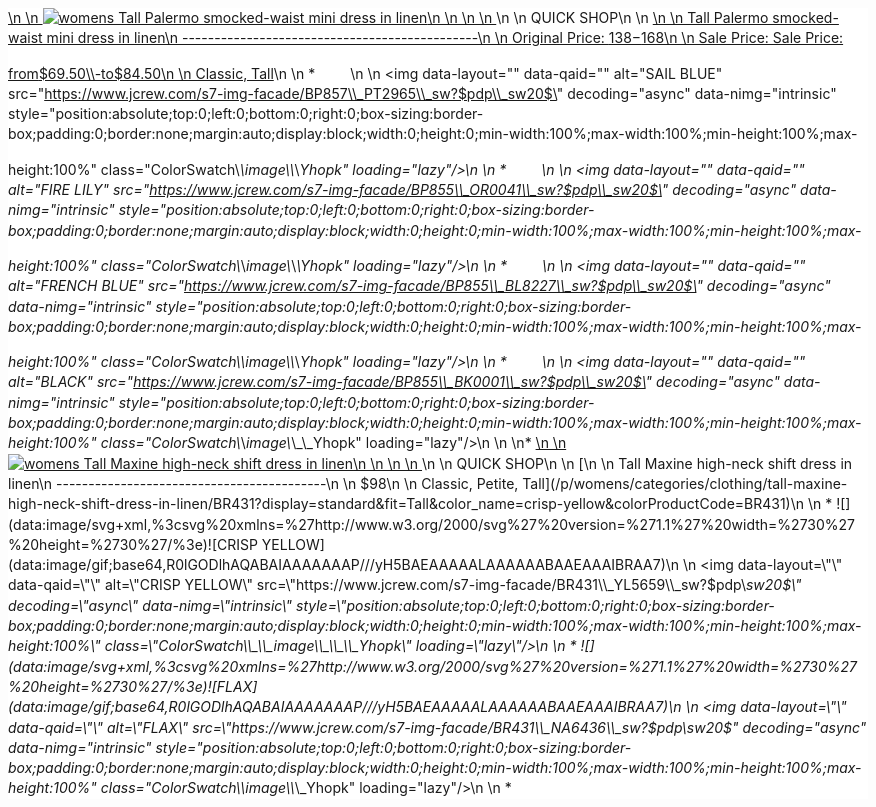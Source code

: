 [\n    \n    ![womens Tall Palermo smocked-waist mini dress in linen](https://www.jcrew.com/s7-img-facade/BP855_BL8227_m?hei=640&crop=0,0,512,0)\n    \n    \n    \n    ](/m/womens/categories/clothing/dresses-and-jumpsuits/tall-palermo-smocked-waist-mini-dress-in-linen/MP872?display=standard&fit=Tall&color_name=french-blue&colorProductCode=BP855)\n    \n    QUICK SHOP\n    \n    [\n    \n    Tall Palermo smocked-waist mini dress in linen\n    ----------------------------------------------\n    \n    Original Price: $138-$168\n    \n    Sale Price: Sale Price: from$69.50\\-to$84.50\n    \n    Classic, Tall](/m/womens/categories/clothing/dresses-and-jumpsuits/tall-palermo-smocked-waist-mini-dress-in-linen/MP872?display=standard&fit=Tall&color_name=french-blue&colorProductCode=BP855)\n    \n    *   ![](data:image/svg+xml,%3csvg%20xmlns=%27http://www.w3.org/2000/svg%27%20version=%271.1%27%20width=%2730%27%20height=%2730%27/%3e)![SAIL BLUE](data:image/gif;base64,R0lGODlhAQABAIAAAAAAAP///yH5BAEAAAAALAAAAAABAAEAAAIBRAA7)\n        \n        <img data-layout=\"\" data-qaid=\"\" alt=\"SAIL BLUE\" src=\"https://www.jcrew.com/s7-img-facade/BP857\\_PT2965\\_sw?$pdp\\_sw20$\" decoding=\"async\" data-nimg=\"intrinsic\" style=\"position:absolute;top:0;left:0;bottom:0;right:0;box-sizing:border-box;padding:0;border:none;margin:auto;display:block;width:0;height:0;min-width:100%;max-width:100%;min-height:100%;max-height:100%\" class=\"ColorSwatch\\_\\_image\\_\\_\\_Yhopk\" loading=\"lazy\"/>\n        \n    *   ![](data:image/svg+xml,%3csvg%20xmlns=%27http://www.w3.org/2000/svg%27%20version=%271.1%27%20width=%2730%27%20height=%2730%27/%3e)![FIRE LILY](data:image/gif;base64,R0lGODlhAQABAIAAAAAAAP///yH5BAEAAAAALAAAAAABAAEAAAIBRAA7)\n        \n        <img data-layout=\"\" data-qaid=\"\" alt=\"FIRE LILY\" src=\"https://www.jcrew.com/s7-img-facade/BP855\\_OR0041\\_sw?$pdp\\_sw20$\" decoding=\"async\" data-nimg=\"intrinsic\" style=\"position:absolute;top:0;left:0;bottom:0;right:0;box-sizing:border-box;padding:0;border:none;margin:auto;display:block;width:0;height:0;min-width:100%;max-width:100%;min-height:100%;max-height:100%\" class=\"ColorSwatch\\_\\_image\\_\\_\\_Yhopk\" loading=\"lazy\"/>\n        \n    *   ![](data:image/svg+xml,%3csvg%20xmlns=%27http://www.w3.org/2000/svg%27%20version=%271.1%27%20width=%2730%27%20height=%2730%27/%3e)![FRENCH BLUE](data:image/gif;base64,R0lGODlhAQABAIAAAAAAAP///yH5BAEAAAAALAAAAAABAAEAAAIBRAA7)\n        \n        <img data-layout=\"\" data-qaid=\"\" alt=\"FRENCH BLUE\" src=\"https://www.jcrew.com/s7-img-facade/BP855\\_BL8227\\_sw?$pdp\\_sw20$\" decoding=\"async\" data-nimg=\"intrinsic\" style=\"position:absolute;top:0;left:0;bottom:0;right:0;box-sizing:border-box;padding:0;border:none;margin:auto;display:block;width:0;height:0;min-width:100%;max-width:100%;min-height:100%;max-height:100%\" class=\"ColorSwatch\\_\\_image\\_\\_\\_Yhopk\" loading=\"lazy\"/>\n        \n    *   ![](data:image/svg+xml,%3csvg%20xmlns=%27http://www.w3.org/2000/svg%27%20version=%271.1%27%20width=%2730%27%20height=%2730%27/%3e)![BLACK](data:image/gif;base64,R0lGODlhAQABAIAAAAAAAP///yH5BAEAAAAALAAAAAABAAEAAAIBRAA7)\n        \n        <img data-layout=\"\" data-qaid=\"\" alt=\"BLACK\" src=\"https://www.jcrew.com/s7-img-facade/BP855\\_BK0001\\_sw?$pdp\\_sw20$\" decoding=\"async\" data-nimg=\"intrinsic\" style=\"position:absolute;top:0;left:0;bottom:0;right:0;box-sizing:border-box;padding:0;border:none;margin:auto;display:block;width:0;height:0;min-width:100%;max-width:100%;min-height:100%;max-height:100%\" class=\"ColorSwatch\\_\\_image\\_\\_\\_Yhopk\" loading=\"lazy\"/>\n        \n    \n*   [\n    \n    ![womens Tall Maxine high-neck shift dress in linen](https://www.jcrew.com/s7-img-facade/BR431_YL5659_m?hei=640&crop=0,0,512,0)\n    \n    \n    \n    ](/p/womens/categories/clothing/tall-maxine-high-neck-shift-dress-in-linen/BR431?display=standard&fit=Tall&color_name=crisp-yellow&colorProductCode=BR431)\n    \n    QUICK SHOP\n    \n    [\n    \n    Tall Maxine high-neck shift dress in linen\n    ------------------------------------------\n    \n    $98\n    \n    Classic, Petite, Tall](/p/womens/categories/clothing/tall-maxine-high-neck-shift-dress-in-linen/BR431?display=standard&fit=Tall&color_name=crisp-yellow&colorProductCode=BR431)\n    \n    *   ![](data:image/svg+xml,%3csvg%20xmlns=%27http://www.w3.org/2000/svg%27%20version=%271.1%27%20width=%2730%27%20height=%2730%27/%3e)![CRISP YELLOW](data:image/gif;base64,R0lGODlhAQABAIAAAAAAAP///yH5BAEAAAAALAAAAAABAAEAAAIBRAA7)\n        \n        <img data-layout=\"\" data-qaid=\"\" alt=\"CRISP YELLOW\" src=\"https://www.jcrew.com/s7-img-facade/BR431\\_YL5659\\_sw?$pdp\\_sw20$\" decoding=\"async\" data-nimg=\"intrinsic\" style=\"position:absolute;top:0;left:0;bottom:0;right:0;box-sizing:border-box;padding:0;border:none;margin:auto;display:block;width:0;height:0;min-width:100%;max-width:100%;min-height:100%;max-height:100%\" class=\"ColorSwatch\\_\\_image\\_\\_\\_Yhopk\" loading=\"lazy\"/>\n        \n    *   ![](data:image/svg+xml,%3csvg%20xmlns=%27http://www.w3.org/2000/svg%27%20version=%271.1%27%20width=%2730%27%20height=%2730%27/%3e)![FLAX](data:image/gif;base64,R0lGODlhAQABAIAAAAAAAP///yH5BAEAAAAALAAAAAABAAEAAAIBRAA7)\n        \n        <img data-layout=\"\" data-qaid=\"\" alt=\"FLAX\" src=\"https://www.jcrew.com/s7-img-facade/BR431\\_NA6436\\_sw?$pdp\\_sw20$\" decoding=\"async\" data-nimg=\"intrinsic\" style=\"position:absolute;top:0;left:0;bottom:0;right:0;box-sizing:border-box;padding:0;border:none;margin:auto;display:block;width:0;height:0;min-width:100%;max-width:100%;min-height:100%;max-height:100%\" class=\"ColorSwatch\\_\\_image\\_\\_\\_Yhopk\" loading=\"lazy\"/>\n        \n    *